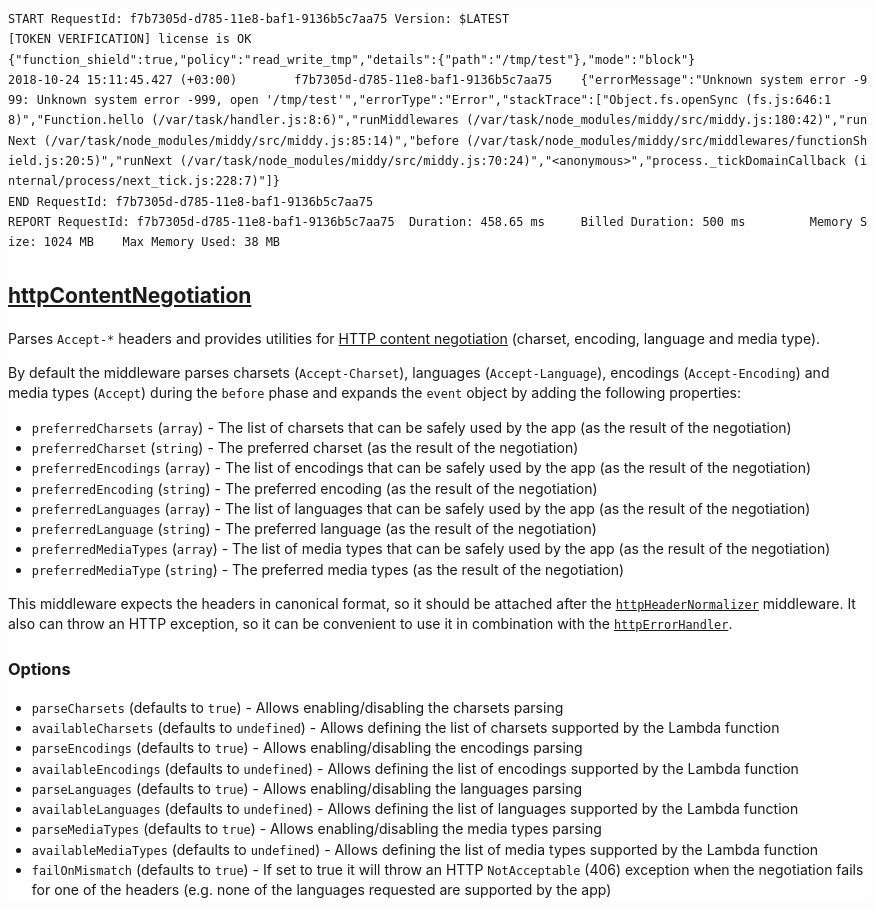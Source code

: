 ```
START RequestId: f7b7305d-d785-11e8-baf1-9136b5c7aa75 Version: $LATEST
[TOKEN VERIFICATION] license is OK
{"function_shield":true,"policy":"read_write_tmp","details":{"path":"/tmp/test"},"mode":"block"}
2018-10-24 15:11:45.427 (+03:00)        f7b7305d-d785-11e8-baf1-9136b5c7aa75    {"errorMessage":"Unknown system error -999: Unknown system error -999, open '/tmp/test'","errorType":"Error","stackTrace":["Object.fs.openSync (fs.js:646:18)","Function.hello (/var/task/handler.js:8:6)","runMiddlewares (/var/task/node_modules/middy/src/middy.js:180:42)","runNext (/var/task/node_modules/middy/src/middy.js:85:14)","before (/var/task/node_modules/middy/src/middlewares/functionShield.js:20:5)","runNext (/var/task/node_modules/middy/src/middy.js:70:24)","<anonymous>","process._tickDomainCallback (internal/process/next_tick.js:228:7)"]}
END RequestId: f7b7305d-d785-11e8-baf1-9136b5c7aa75
REPORT RequestId: f7b7305d-d785-11e8-baf1-9136b5c7aa75  Duration: 458.65 ms     Billed Duration: 500 ms         Memory Size: 1024 MB    Max Memory Used: 38 MB  
```

## [httpContentNegotiation](/src/middlewares/httpContentNegotiation.js)

Parses `Accept-*` headers and provides utilities for [HTTP content negotiation](https://tools.ietf.org/html/rfc7231#section-5.3) (charset, encoding, language and media type).

By default the middleware parses charsets (`Accept-Charset`), languages (`Accept-Language`), encodings (`Accept-Encoding`) and media types (`Accept`) during the
`before` phase and expands the `event` object by adding the following properties:

- `preferredCharsets` (`array`) - The list of charsets that can be safely used by the app (as the result of the negotiation)
- `preferredCharset` (`string`) - The preferred charset (as the result of the negotiation)
- `preferredEncodings` (`array`) - The list of encodings that can be safely used by the app (as the result of the negotiation)
- `preferredEncoding` (`string`) - The preferred encoding (as the result of the negotiation)
- `preferredLanguages` (`array`) - The list of languages that can be safely used by the app (as the result of the negotiation)
- `preferredLanguage` (`string`) - The preferred language (as the result of the negotiation)
- `preferredMediaTypes` (`array`) - The list of media types that can be safely used by the app (as the result of the negotiation)
- `preferredMediaType` (`string`) - The preferred media types (as the result of the negotiation)

This middleware expects the headers in canonical format, so it should be attached after the [`httpHeaderNormalizer`](#httpheadernormalizer) middleware.
It also can throw an HTTP exception, so it can be convenient to use it in combination with the [`httpErrorHandler`](#httperrorhandler).

### Options

- `parseCharsets` (defaults to `true`) - Allows enabling/disabling the charsets parsing
- `availableCharsets` (defaults to `undefined`) - Allows defining the list of charsets supported by the Lambda function
- `parseEncodings` (defaults to `true`) - Allows enabling/disabling the encodings parsing
- `availableEncodings` (defaults to `undefined`) - Allows defining the list of encodings supported by the Lambda function
- `parseLanguages` (defaults to `true`) - Allows enabling/disabling the languages parsing
- `availableLanguages` (defaults to `undefined`) - Allows defining the list of languages supported by the Lambda function
- `parseMediaTypes` (defaults to `true`) - Allows enabling/disabling the media types parsing
- `availableMediaTypes` (defaults to `undefined`) - Allows defining the list of media types supported by the Lambda function
- `failOnMismatch` (defaults to `true`) - If set to true it will throw an HTTP `NotAcceptable` (406) exception when the negotiation fails for one of the headers (e.g. none of the languages requested are supported by the app)
